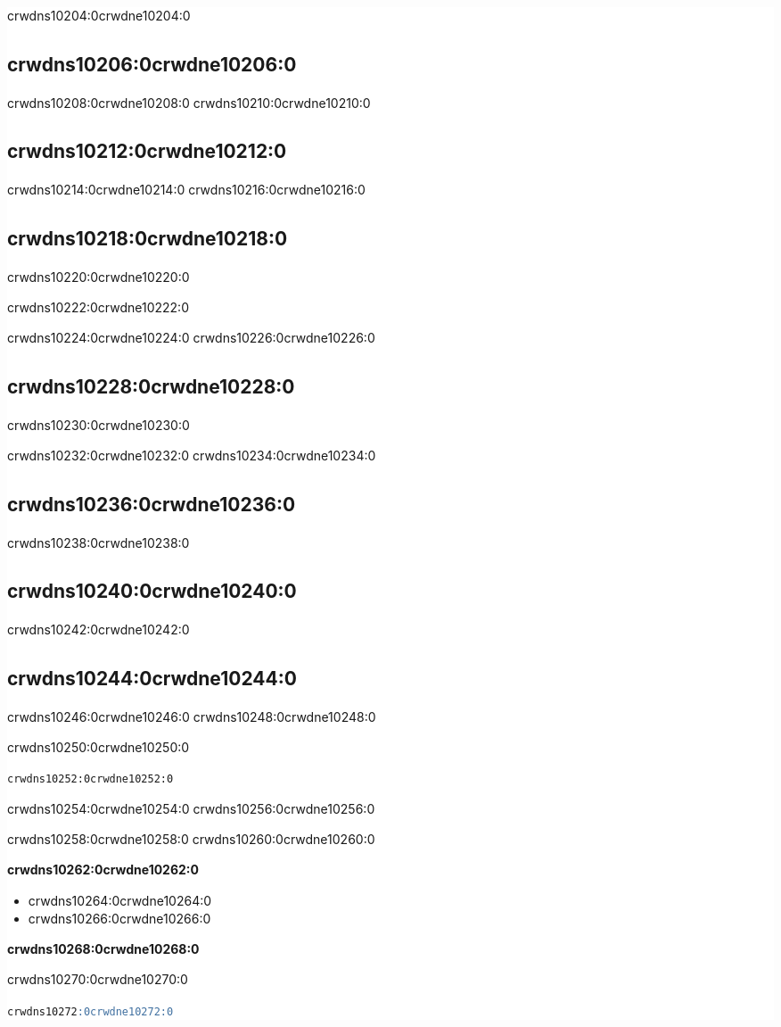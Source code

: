 crwdns10204:0crwdne10204:0

## crwdns10206:0crwdne10206:0

crwdns10208:0crwdne10208:0 crwdns10210:0crwdne10210:0

## crwdns10212:0crwdne10212:0

crwdns10214:0crwdne10214:0 crwdns10216:0crwdne10216:0

## crwdns10218:0crwdne10218:0

crwdns10220:0crwdne10220:0

crwdns10222:0crwdne10222:0

crwdns10224:0crwdne10224:0 crwdns10226:0crwdne10226:0

## crwdns10228:0crwdne10228:0

crwdns10230:0crwdne10230:0

crwdns10232:0crwdne10232:0 crwdns10234:0crwdne10234:0

## crwdns10236:0crwdne10236:0

crwdns10238:0crwdne10238:0

## crwdns10240:0crwdne10240:0

crwdns10242:0crwdne10242:0

## crwdns10244:0crwdne10244:0

crwdns10246:0crwdne10246:0 crwdns10248:0crwdne10248:0

crwdns10250:0crwdne10250:0

    crwdns10252:0crwdne10252:0
    

crwdns10254:0crwdne10254:0 crwdns10256:0crwdne10256:0

crwdns10258:0crwdne10258:0 crwdns10260:0crwdne10260:0

**crwdns10262:0crwdne10262:0**

- crwdns10264:0crwdne10264:0
- crwdns10266:0crwdne10266:0

**crwdns10268:0crwdne10268:0**

crwdns10270:0crwdne10270:0

```sql
crwdns10272:0crwdne10272:0
```
